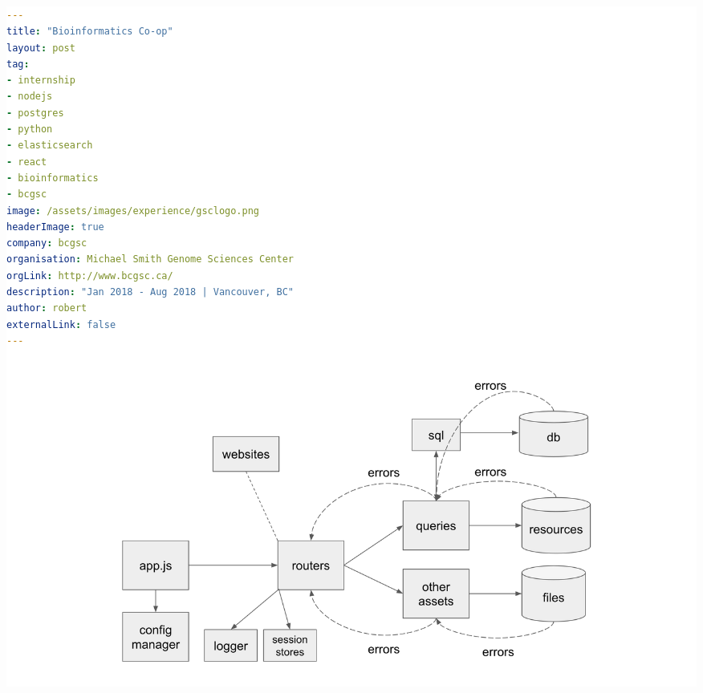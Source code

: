 ```yaml
---
title: "Bioinformatics Co-op"
layout: post
tag:
- internship
- nodejs
- postgres
- python
- elasticsearch
- react
- bioinformatics
- bcgsc
image: /assets/images/experience/gsclogo.png
headerImage: true
company: bcgsc
organisation: Michael Smith Genome Sciences Center
orgLink: http://www.bcgsc.ca/
description: "Jan 2018 - Aug 2018 | Vancouver, BC"
author: robert
externalLink: false
---
```


<p align="center">
    <img src="/assets/images/experience/gsc/express.png" width="75%" />
</p>
